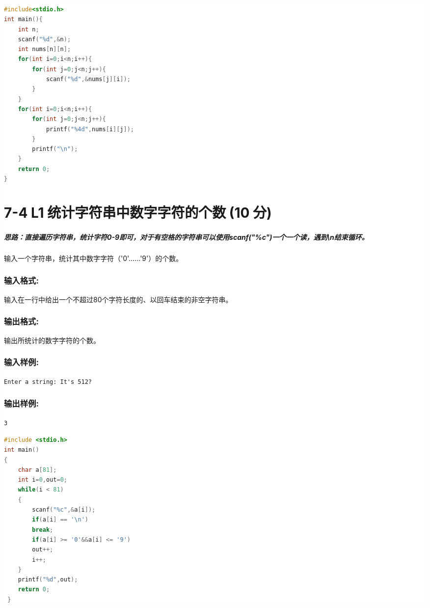```cpp
#include<stdio.h>
int main(){
    int n;
    scanf("%d",&n);
    int nums[n][n];
    for(int i=0;i<n;i++){
        for(int j=0;j<n;j++){
            scanf("%d",&nums[j][i]);
        }
    }
    for(int i=0;i<n;i++){
        for(int j=0;j<n;j++){
            printf("%4d",nums[i][j]);
        }
        printf("\n");
    }
    return 0;
}
```

# 7-4 L1 统计字符串中数字字符的个数 (10 分)

##### 思路：直接遍历字符串，统计字符0-9即可，对于有空格的字符串可以使用scanf("%c")一个一个读，遇到\n结束循环。

输入一个字符串，统计其中数字字符（'0'……'9'）的个数。

### 输入格式:

输入在一行中给出一个不超过80个字符长度的、以回车结束的非空字符串。

### 输出格式:

输出所统计的数字字符的个数。

### 输入样例:

```
Enter a string: It's 512?
```

### 输出样例:

```
3
```

```cpp
#include <stdio.h>
int main()
{
    char a[81];
    int i=0,out=0;
    while(i < 81)
    {
        scanf("%c",&a[i]);
        if(a[i] == '\n')
        break;
        if(a[i] >= '0'&&a[i] <= '9')
        out++;
        i++;  
    }
    printf("%d",out);
    return 0;
 } 
```